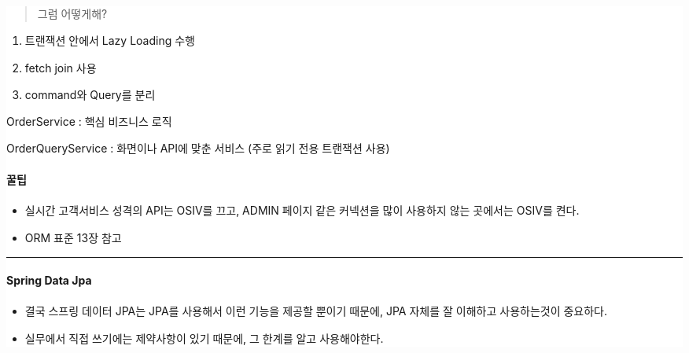 > 그럼 어떻게해?

1. 트랜잭션 안에서 Lazy Loading 수행
2. fetch join 사용

3. command와 Query를 분리



OrderService : 핵심 비즈니스 로직

OrderQueryService : 화면이나 API에 맞춘 서비스 (주로 읽기 전용 트랜잭션 사용)



#### 꿀팁

- 실시간 고객서비스 성격의 API는 OSIV를 끄고, ADMIN 페이지 같은 커넥션을 많이 사용하지 않는 곳에서는 OSIV를 켠다.

- ORM 표준 13장 참고



----

#### Spring Data Jpa

- 결국 스프링 데이터 JPA는 JPA를 사용해서 이런 기능을 제공할 뿐이기 때문에, JPA 자체를 잘 이해하고 사용하는것이 중요하다.

- 실무에서 직접 쓰기에는 제약사항이 있기 때문에, 그 한계를 알고 사용해야한다.


